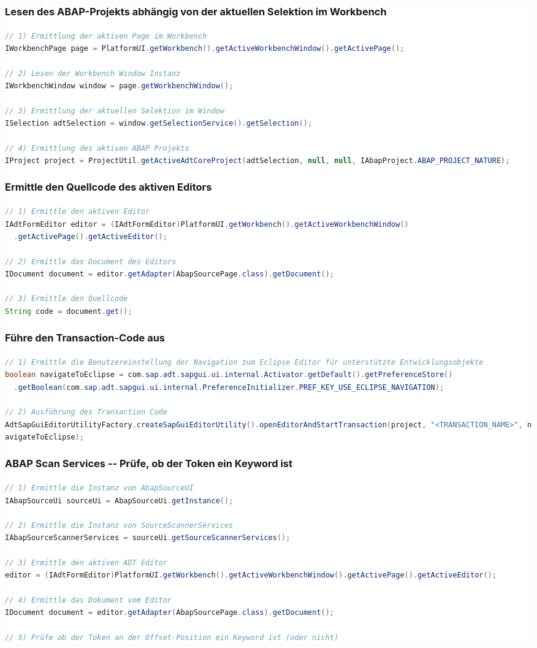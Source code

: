 ### Lesen des ABAP-Projekts abhängig von der aktuellen Selektion im Workbench

```java
// 1) Ermittlung der aktiven Page im Workbench
IWorkbenchPage page = PlatformUI.getWorkbench().getActiveWorkbenchWindow().getActivePage();

// 2) Lesen der Workbench Window Instanz
IWorkbenchWindow window = page.getWorkbenchWindow();

// 3) Ermittlung der aktuellen Selektion im Window
ISelection adtSelection = window.getSelectionService().getSelection();

// 4) Ermittlung des aktiven ABAP Projekts
IProject project = ProjectUtil.getActiveAdtCoreProject(adtSelection, null, null, IAbapProject.ABAP_PROJECT_NATURE);
```

### Ermittle den Quellcode des aktiven Editors

```java
// 1) Ermittle den aktiven Editor
IAdtFormEditor editor = (IAdtFormEditor)PlatformUI.getWorkbench().getActiveWorkbenchWindow()
  .getActivePage().getActiveEditor();

// 2) Ermittle das Document des Editors
IDocument document = editor.getAdapter(AbapSourcePage.class).getDocument();

// 3) Ermittle den Quellcode
String code = document.get();
```

### Führe den Transaction-Code aus

```java
// 1) Ermittle die Benutzereinstellung der Navigation zum Eclipse Editor für unterstützte Entwicklungsobjekte
boolean navigateToEclipse = com.sap.adt.sapgui.ui.internal.Activator.getDefault().getPreferenceStore()
  .getBoolean(com.sap.adt.sapgui.ui.internal.PreferenceInitializer.PREF_KEY_USE_ECLIPSE_NAVIGATION);

// 2) Ausführung des Transaction Code
AdtSapGuiEditorUtilityFactory.createSapGuiEditorUtility().openEditorAndStartTransaction(project, "<TRANSACTION_NAME>", navigateToEclipse);
```

### ABAP Scan Services -- Prüfe, ob der Token ein Keyword ist

```java
// 1) Ermittle die Instanz von AbapSourceUI
IAbapSourceUi sourceUi = AbapSourceUi.getInstance();

// 2) Ermittle die Instanz von SourceScannerServices
IAbapSourceScannerServices = sourceUi.getSourceScannerServices();

// 3) Ermittle den aktiven ADT Editor
editor = (IAdtFormEditor)PlatformUI.getWorkbench().getActiveWorkbenchWindow().getActivePage().getActiveEditor();

// 4) Ermittle das Dokument vom Editor
IDocument document = editor.getAdapter(AbapSourcePage.class).getDocument();

// 5) Prüfe ob der Token an der Offset-Position ein Keyword ist (oder nicht)
```